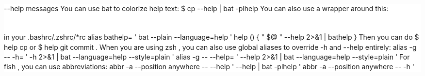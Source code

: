 --help
messages
You can use
bat
to colorize help text:
$ cp --help | bat -plhelp
You can also use a wrapper around this:
#
in your .bashrc/.zshrc/*rc
alias
bathelp=
'
bat --plain --language=help
'
help
() {
"
$@
"
--help
2>&1
|
bathelp
}
Then you can do
$ help cp
or
$ help git commit
.
When you are using
zsh
, you can also use global aliases to override
-h
and
--help
entirely:
alias
-g -- -h=
'
-h 2>&1 | bat --language=help --style=plain
'
alias
-g -- --help=
'
--help 2>&1 | bat --language=help --style=plain
'
For
fish
, you can use abbreviations:
abbr
-a
--position
anywhere --
--help
'
--help | bat -plhelp
'
abbr
-a
--position
anywhere --
-h
'